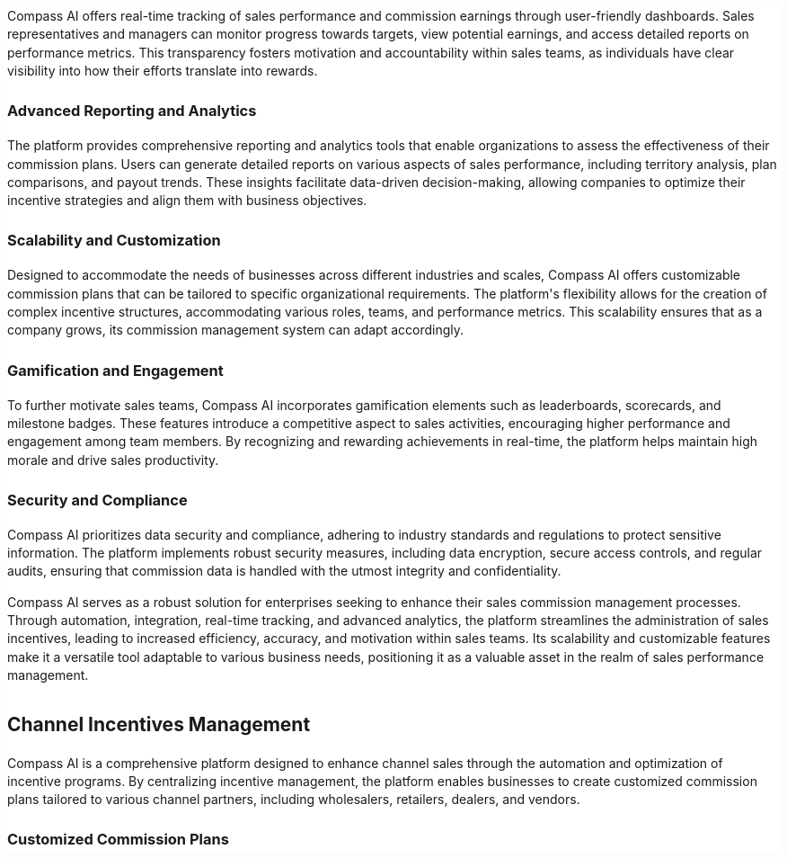 Compass AI offers real-time tracking of sales performance and commission earnings through user-friendly dashboards. Sales representatives and managers can monitor progress towards targets, view potential earnings, and access detailed reports on performance metrics. This transparency fosters motivation and accountability within sales teams, as individuals have clear visibility into how their efforts translate into rewards.

### Advanced Reporting and Analytics

The platform provides comprehensive reporting and analytics tools that enable organizations to assess the effectiveness of their commission plans. Users can generate detailed reports on various aspects of sales performance, including territory analysis, plan comparisons, and payout trends. These insights facilitate data-driven decision-making, allowing companies to optimize their incentive strategies and align them with business objectives.

### Scalability and Customization

Designed to accommodate the needs of businesses across different industries and scales, Compass AI offers customizable commission plans that can be tailored to specific organizational requirements. The platform's flexibility allows for the creation of complex incentive structures, accommodating various roles, teams, and performance metrics. This scalability ensures that as a company grows, its commission management system can adapt accordingly.

### Gamification and Engagement

To further motivate sales teams, Compass AI incorporates gamification elements such as leaderboards, scorecards, and milestone badges. These features introduce a competitive aspect to sales activities, encouraging higher performance and engagement among team members. By recognizing and rewarding achievements in real-time, the platform helps maintain high morale and drive sales productivity.

### Security and Compliance

Compass AI prioritizes data security and compliance, adhering to industry standards and regulations to protect sensitive information. The platform implements robust security measures, including data encryption, secure access controls, and regular audits, ensuring that commission data is handled with the utmost integrity and confidentiality.

Compass AI serves as a robust solution for enterprises seeking to enhance their sales commission management processes. Through automation, integration, real-time tracking, and advanced analytics, the platform streamlines the administration of sales incentives, leading to increased efficiency, accuracy, and motivation within sales teams. Its scalability and customizable features make it a versatile tool adaptable to various business needs, positioning it as a valuable asset in the realm of sales performance management.

## Channel Incentives Management

Compass AI is a comprehensive platform designed to enhance channel sales through the automation and optimization of incentive programs. By centralizing incentive management, the platform enables businesses to create customized commission plans tailored to various channel partners, including wholesalers, retailers, dealers, and vendors.

### Customized Commission Plans
